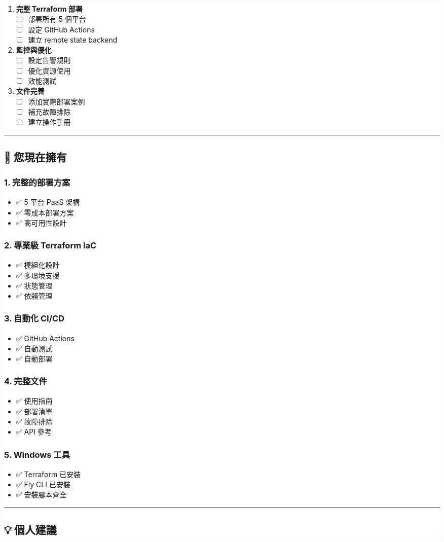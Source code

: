 1. **完整 Terraform 部署**
   - [ ] 部署所有 5 個平台
   - [ ] 設定 GitHub Actions
   - [ ] 建立 remote state backend

2. **監控與優化**
   - [ ] 設定告警規則
   - [ ] 優化資源使用
   - [ ] 效能測試

3. **文件完善**
   - [ ] 添加實際部署案例
   - [ ] 補充故障排除
   - [ ] 建立操作手冊

---

## 🎁 您現在擁有

### 1. 完整的部署方案
- ✅ 5 平台 PaaS 架構
- ✅ 零成本部署方案
- ✅ 高可用性設計

### 2. 專業級 Terraform IaC
- ✅ 模組化設計
- ✅ 多環境支援
- ✅ 狀態管理
- ✅ 依賴管理

### 3. 自動化 CI/CD
- ✅ GitHub Actions
- ✅ 自動測試
- ✅ 自動部署

### 4. 完整文件
- ✅ 使用指南
- ✅ 部署清單
- ✅ 故障排除
- ✅ API 參考

### 5. Windows 工具
- ✅ Terraform 已安裝
- ✅ Fly CLI 已安裝
- ✅ 安裝腳本齊全

---

## 💡 個人建議
